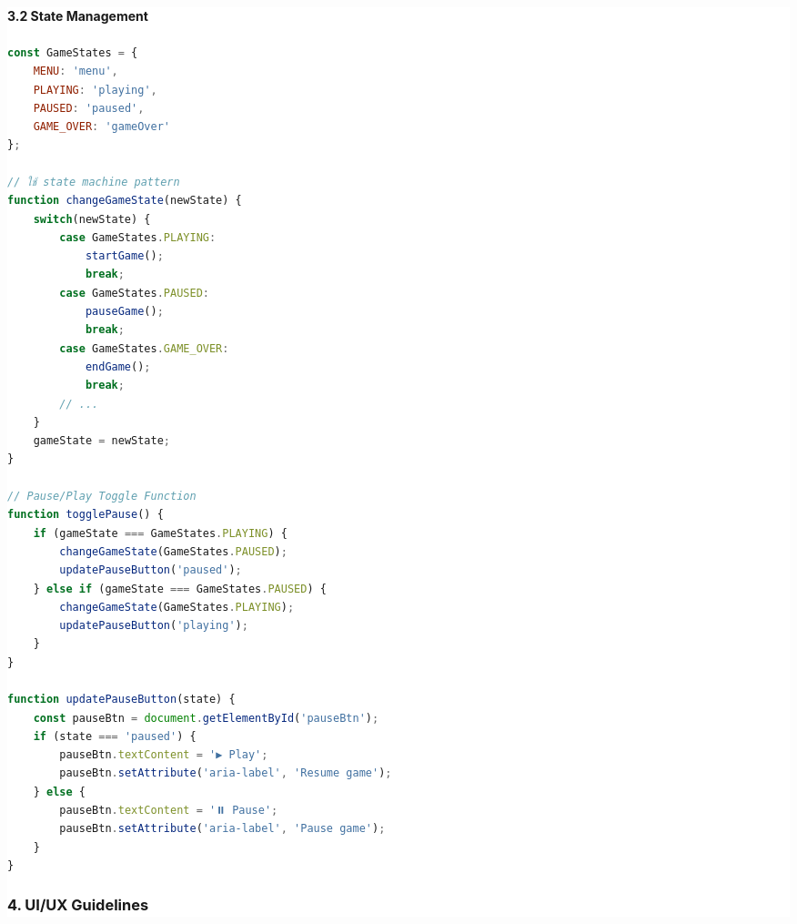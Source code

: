 #### 3.2 State Management
```javascript
const GameStates = {
    MENU: 'menu',
    PLAYING: 'playing',
    PAUSED: 'paused',
    GAME_OVER: 'gameOver'
};

// ใช้ state machine pattern
function changeGameState(newState) {
    switch(newState) {
        case GameStates.PLAYING:
            startGame();
            break;
        case GameStates.PAUSED:
            pauseGame();
            break;
        case GameStates.GAME_OVER:
            endGame();
            break;
        // ...
    }
    gameState = newState;
}

// Pause/Play Toggle Function
function togglePause() {
    if (gameState === GameStates.PLAYING) {
        changeGameState(GameStates.PAUSED);
        updatePauseButton('paused');
    } else if (gameState === GameStates.PAUSED) {
        changeGameState(GameStates.PLAYING);
        updatePauseButton('playing');
    }
}

function updatePauseButton(state) {
    const pauseBtn = document.getElementById('pauseBtn');
    if (state === 'paused') {
        pauseBtn.textContent = '▶️ Play';
        pauseBtn.setAttribute('aria-label', 'Resume game');
    } else {
        pauseBtn.textContent = '⏸️ Pause';
        pauseBtn.setAttribute('aria-label', 'Pause game');
    }
}
```

### 4. UI/UX Guidelines
